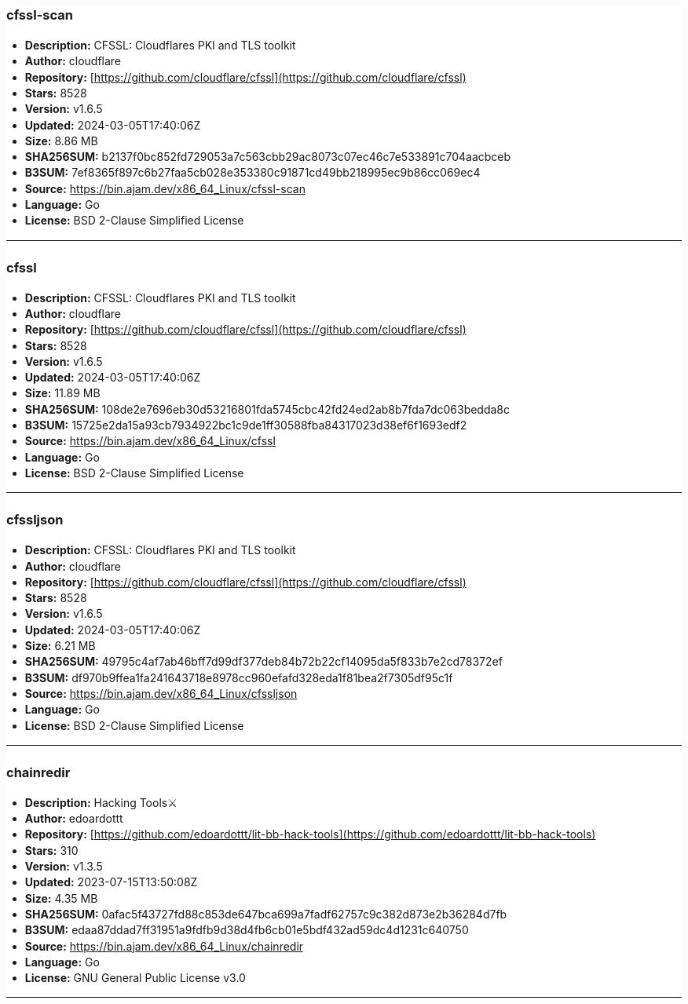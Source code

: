 ### cfssl-scan
- **Description:** CFSSL: Cloudflares PKI and TLS toolkit
- **Author:** cloudflare
- **Repository:** [https://github.com/cloudflare/cfssl](https://github.com/cloudflare/cfssl)
- **Stars:** 8528
- **Version:** v1.6.5
- **Updated:** 2024-03-05T17:40:06Z
- **Size:** 8.86 MB
- **SHA256SUM:** b2137f0bc852fd729053a7c563cbb29ac8073c07ec46c7e533891c704aacbceb
- **B3SUM:** 7ef8365f897c6b27faa5cb028e353380c91871cd49bb218995ec9b86cc069ec4
- **Source:** https://bin.ajam.dev/x86_64_Linux/cfssl-scan
- **Language:** Go
- **License:** BSD 2-Clause Simplified License

---

### cfssl
- **Description:** CFSSL: Cloudflares PKI and TLS toolkit
- **Author:** cloudflare
- **Repository:** [https://github.com/cloudflare/cfssl](https://github.com/cloudflare/cfssl)
- **Stars:** 8528
- **Version:** v1.6.5
- **Updated:** 2024-03-05T17:40:06Z
- **Size:** 11.89 MB
- **SHA256SUM:** 108de2e7696eb30d53216801fda5745cbc42fd24ed2ab8b7fda7dc063bedda8c
- **B3SUM:** 15725e2da15a93cb7934922bc1c9de1ff30588fba84317023d38ef6f1693edf2
- **Source:** https://bin.ajam.dev/x86_64_Linux/cfssl
- **Language:** Go
- **License:** BSD 2-Clause Simplified License

---

### cfssljson
- **Description:** CFSSL: Cloudflares PKI and TLS toolkit
- **Author:** cloudflare
- **Repository:** [https://github.com/cloudflare/cfssl](https://github.com/cloudflare/cfssl)
- **Stars:** 8528
- **Version:** v1.6.5
- **Updated:** 2024-03-05T17:40:06Z
- **Size:** 6.21 MB
- **SHA256SUM:** 49795c4af7ab46bff7d99df377deb84b72b22cf14095da5f833b7e2cd78372ef
- **B3SUM:** df970b9ffea1fa241643718e8978cc960efafd328eda1f81bea2f7305df95c1f
- **Source:** https://bin.ajam.dev/x86_64_Linux/cfssljson
- **Language:** Go
- **License:** BSD 2-Clause Simplified License

---

### chainredir
- **Description:**  Hacking Tools⚔️
- **Author:** edoardottt
- **Repository:** [https://github.com/edoardottt/lit-bb-hack-tools](https://github.com/edoardottt/lit-bb-hack-tools)
- **Stars:** 310
- **Version:** v1.3.5
- **Updated:** 2023-07-15T13:50:08Z
- **Size:** 4.35 MB
- **SHA256SUM:** 0afac5f43727fd88c853de647bca699a7fadf62757c9c382d873e2b36284d7fb
- **B3SUM:** edaa87ddad7ff31951a9fdfb9d38d4fb6cb01e5bdf432ad59dc4d1231c640750
- **Source:** https://bin.ajam.dev/x86_64_Linux/chainredir
- **Language:** Go
- **License:** GNU General Public License v3.0

---